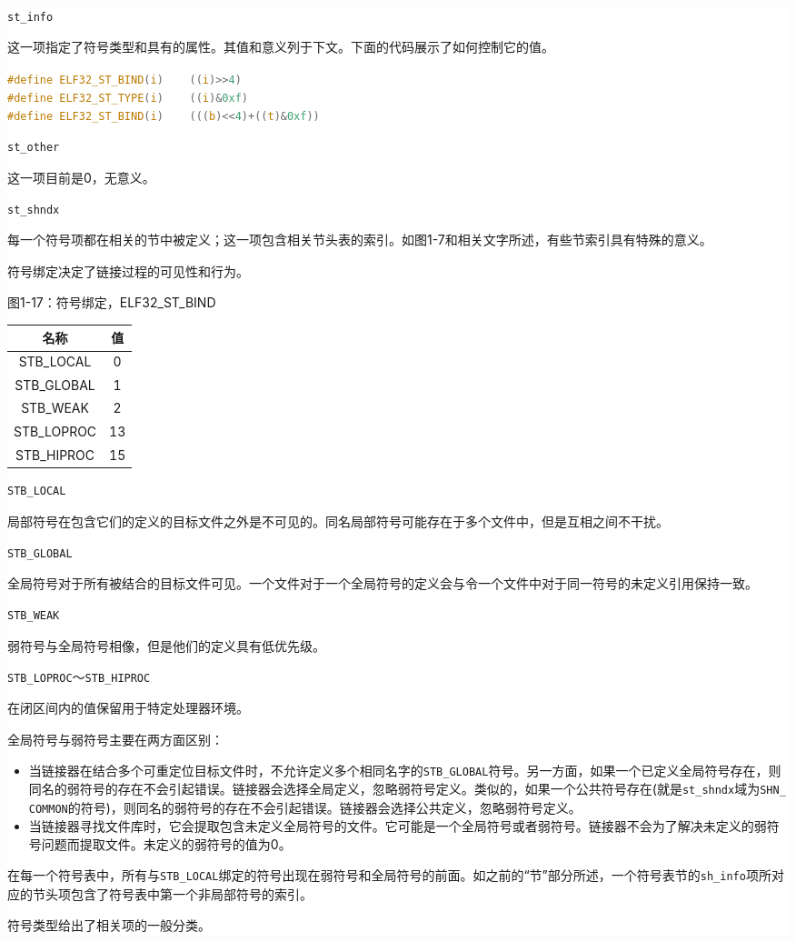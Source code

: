 `st_info`

这一项指定了符号类型和具有的属性。其值和意义列于下文。下面的代码展示了如何控制它的值。

```c
#define ELF32_ST_BIND(i)	((i)>>4)
#define ELF32_ST_TYPE(i)	((i)&0xf)
#define ELF32_ST_BIND(i)	(((b)<<4)+((t)&0xf))
```

`st_other`

这一项目前是0，无意义。

`st_shndx`

每一个符号项都在相关的节中被定义；这一项包含相关节头表的索引。如图1-7和相关文字所述，有些节索引具有特殊的意义。

符号绑定决定了链接过程的可见性和行为。

图1-17：符号绑定，ELF32_ST_BIND

|名称|值|
|:-:|:-:|
|STB_LOCAL|0|
|STB_GLOBAL|1|
|STB_WEAK|2|
|STB_LOPROC|13|
|STB_HIPROC|15|

`STB_LOCAL`

局部符号在包含它们的定义的目标文件之外是不可见的。同名局部符号可能存在于多个文件中，但是互相之间不干扰。

`STB_GLOBAL`

全局符号对于所有被结合的目标文件可见。一个文件对于一个全局符号的定义会与令一个文件中对于同一符号的未定义引用保持一致。

`STB_WEAK`

弱符号与全局符号相像，但是他们的定义具有低优先级。

`STB_LOPROC`～`STB_HIPROC`

在闭区间内的值保留用于特定处理器环境。

全局符号与弱符号主要在两方面区别：

- 当链接器在结合多个可重定位目标文件时，不允许定义多个相同名字的`STB_GLOBAL`符号。另一方面，如果一个已定义全局符号存在，则同名的弱符号的存在不会引起错误。链接器会选择全局定义，忽略弱符号定义。类似的，如果一个公共符号存在(就是`st_shndx`域为`SHN_COMMON`的符号)，则同名的弱符号的存在不会引起错误。链接器会选择公共定义，忽略弱符号定义。
- 当链接器寻找文件库时，它会提取包含未定义全局符号的文件。它可能是一个全局符号或者弱符号。链接器不会为了解决未定义的弱符号问题而提取文件。未定义的弱符号的值为0。

在每一个符号表中，所有与`STB_LOCAL`绑定的符号出现在弱符号和全局符号的前面。如之前的“节”部分所述，一个符号表节的`sh_info`项所对应的节头项包含了符号表中第一个非局部符号的索引。

符号类型给出了相关项的一般分类。
